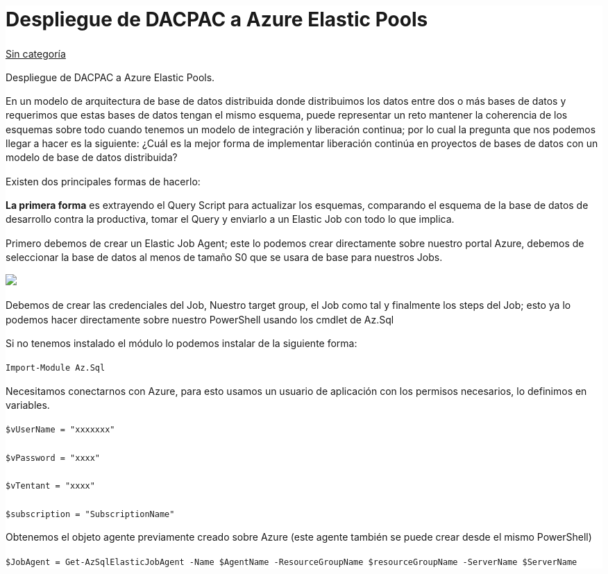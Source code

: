 # Despliegue de DACPAC a Azure Elastic Pools

[Sin categoría](http://eduardo.mx/category/sin-categoria/)

Despliegue de DACPAC a Azure Elastic Pools.

En un modelo de arquitectura de base de datos distribuida donde distribuimos los datos entre dos o más bases de datos y requerimos que estas bases de datos tengan el mismo esquema, puede representar un reto mantener la coherencia de los esquemas sobre todo cuando tenemos un modelo de integración y liberación continua; por lo cual la pregunta que nos podemos llegar a hacer es la siguiente: ¿Cuál es la mejor forma de implementar liberación continúa en proyectos de bases de datos con un modelo de base de datos distribuida?

Existen dos principales formas de hacerlo:

**La primera forma** es extrayendo el Query Script para actualizar los esquemas, comparando el esquema de la base de datos de desarrollo contra la productiva, tomar el Query y enviarlo a un Elastic Job con todo lo que implica.

Primero debemos de crear un Elastic Job Agent; este lo podemos crear directamente sobre nuestro portal Azure, debemos de seleccionar la base de datos al menos de tamaño S0 que se usara de base para nuestros Jobs.

![](http://eduardo.mx/wp-content/uploads/2019/09/image.png)

Debemos de crear las credenciales del Job, Nuestro target group, el Job como tal y finalmente los steps del Job; esto ya lo podemos hacer directamente sobre nuestro PowerShell usando los cmdlet de Az.Sql

Si no tenemos instalado el módulo lo podemos instalar de la siguiente forma:

```
Import-Module Az.Sql 
```

Necesitamos conectarnos con Azure, para esto usamos un usuario de aplicación con los permisos necesarios, lo definimos en variables.

```
$vUserName = "xxxxxxx" 

$vPassword = "xxxx" 

$vTentant = "xxxx" 

$subscription = "SubscriptionName" 
```

Obtenemos el objeto agente previamente creado sobre Azure (este agente también se puede crear desde el mismo PowerShell)

```
$JobAgent = Get-AzSqlElasticJobAgent -Name $AgentName -ResourceGroupName $resourceGroupName -ServerName $ServerName 
```

  